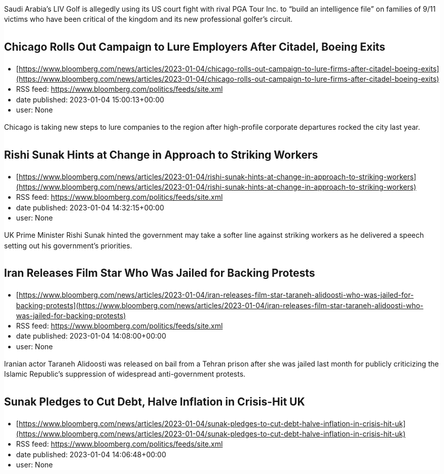 Saudi Arabia’s LIV Golf is allegedly using its US court fight with rival PGA Tour Inc. to “build an intelligence file” on families of 9/11 victims who have been critical of the kingdom and its new professional golfer’s circuit.

## Chicago Rolls Out Campaign to Lure Employers After Citadel, Boeing Exits
 - [https://www.bloomberg.com/news/articles/2023-01-04/chicago-rolls-out-campaign-to-lure-firms-after-citadel-boeing-exits](https://www.bloomberg.com/news/articles/2023-01-04/chicago-rolls-out-campaign-to-lure-firms-after-citadel-boeing-exits)
 - RSS feed: https://www.bloomberg.com/politics/feeds/site.xml
 - date published: 2023-01-04 15:00:13+00:00
 - user: None

Chicago is taking new steps to lure companies to the region after high-profile corporate departures rocked the city last year.

## Rishi Sunak Hints at Change in Approach to Striking Workers
 - [https://www.bloomberg.com/news/articles/2023-01-04/rishi-sunak-hints-at-change-in-approach-to-striking-workers](https://www.bloomberg.com/news/articles/2023-01-04/rishi-sunak-hints-at-change-in-approach-to-striking-workers)
 - RSS feed: https://www.bloomberg.com/politics/feeds/site.xml
 - date published: 2023-01-04 14:32:15+00:00
 - user: None

UK Prime Minister Rishi Sunak hinted the government may take a softer line against striking workers as he delivered a speech setting out his government’s priorities.

## Iran Releases Film Star Who Was Jailed for Backing Protests
 - [https://www.bloomberg.com/news/articles/2023-01-04/iran-releases-film-star-taraneh-alidoosti-who-was-jailed-for-backing-protests](https://www.bloomberg.com/news/articles/2023-01-04/iran-releases-film-star-taraneh-alidoosti-who-was-jailed-for-backing-protests)
 - RSS feed: https://www.bloomberg.com/politics/feeds/site.xml
 - date published: 2023-01-04 14:08:00+00:00
 - user: None

Iranian actor Taraneh Alidoosti was released on bail from a Tehran prison after she was jailed last month for publicly criticizing the Islamic Republic’s suppression of widespread anti-government protests.

## Sunak Pledges to Cut Debt, Halve Inflation in Crisis-Hit UK
 - [https://www.bloomberg.com/news/articles/2023-01-04/sunak-pledges-to-cut-debt-halve-inflation-in-crisis-hit-uk](https://www.bloomberg.com/news/articles/2023-01-04/sunak-pledges-to-cut-debt-halve-inflation-in-crisis-hit-uk)
 - RSS feed: https://www.bloomberg.com/politics/feeds/site.xml
 - date published: 2023-01-04 14:06:48+00:00
 - user: None

